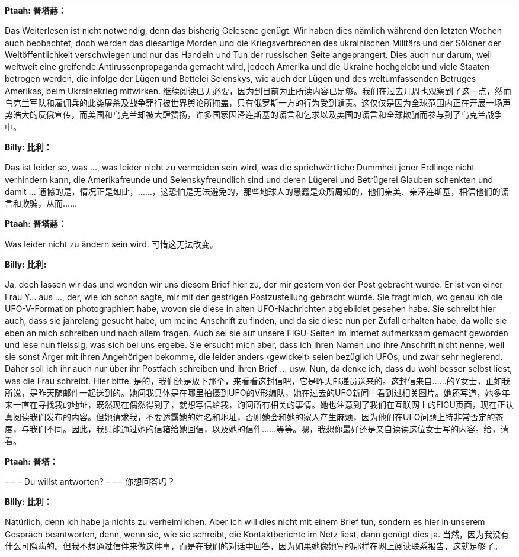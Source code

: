 **Ptaah:**
**普塔赫：**

Das Weiterlesen ist nicht notwendig, denn das bisherig Gelesene genügt. Wir haben dies nämlich während den letzten Wochen auch beobachtet, doch werden das diesartige Morden und die Kriegsverbrechen des ukrainischen Militärs und der Söldner der Weltöffentlichkeit verschwiegen und nur das Handeln und Tun der russischen Seite angeprangert. Dies auch nur darum, weil weltweit eine greifende Antirussenpropaganda gemacht wird, jedoch Amerika und die Ukraine hochgelobt und viele Staaten betrogen werden, die infolge der Lügen und Bettelei Selenskys, wie auch der Lügen und des weltumfassenden Betruges Amerikas, beim Ukrainekrieg mitwirken.
继续阅读已无必要，因为到目前为止所读内容已足够。我们在过去几周也观察到了这一点，然而乌克兰军队和雇佣兵的此类屠杀及战争罪行被世界舆论所掩盖，只有俄罗斯一方的行为受到谴责。这仅仅是因为全球范围内正在开展一场声势浩大的反俄宣传，而美国和乌克兰却被大肆赞扬，许多国家因泽连斯基的谎言和乞求以及美国的谎言和全球欺骗而参与到了乌克兰战争中。

**Billy:**
**比利：**

Das ist leider so, was …, was leider nicht zu vermeiden sein wird, was die sprichwörtliche Dummheit jener Erdlinge nicht verhindern kann, die Amerikafreunde und Selenskyfreundlich sind und deren Lügerei und Betrügerei Glauben schenkten und damit …
遗憾的是，情况正是如此，……，这恐怕是无法避免的，那些地球人的愚蠢是众所周知的，他们亲美、亲泽连斯基，相信他们的谎言和欺骗，从而……

**Ptaah:**
**普塔赫：**

Was leider nicht zu ändern sein wird.
可惜这无法改变。

**Billy:**
**比利:**

Ja, doch lassen wir das und wenden wir uns diesem Brief hier zu, der mir gestern von der Post gebracht wurde. Er ist von einer Frau Y… aus …, der, wie ich schon sagte, mir mit der gestrigen Postzustellung gebracht wurde. Sie fragt mich, wo genau ich die UFO-V-Formation photographiert habe, wovon sie diese in alten UFO-Nachrichten abgebildet gesehen habe. Sie schreibt hier auch, dass sie jahrelang gesucht habe, um meine Anschrift zu finden, und da sie diese nun per Zufall erhalten habe, da wolle sie eben an mich schreiben und nach allem fragen. Auch sei sie auf unsere FIGU-Seiten im Internet aufmerksam gemacht geworden und lese nun fleissig, was sich bei uns ergebe. Sie ersucht mich aber, dass ich ihren Namen und ihre Anschrift nicht nenne, weil sie sonst Ärger mit ihren Angehörigen bekomme, die leider anders ‹gewickelt› seien bezüglich UFOs, und zwar sehr negierend. Daher soll ich ihr auch nur über ihr Postfach schreiben und ihren Brief … usw. Nun, da denke ich, dass du wohl besser selbst liest, was die Frau schreibt. Hier bitte.
是的，我们还是放下那个，来看看这封信吧，它是昨天邮递员送来的。这封信来自……的Y女士，正如我所说，是昨天随邮件一起送到的。她问我具体是在哪里拍摄到UFO的V形编队，她在过去的UFO新闻中看到过相关图片。她还写道，她多年来一直在寻找我的地址，既然现在偶然得到了，就想写信给我，询问所有相关的事情。她也注意到了我们在互联网上的FIGU页面，现在正认真阅读我们发布的内容。但她请求我，不要透露她的姓名和地址，否则她会和她的家人产生麻烦，因为他们在UFO问题上持非常否定的态度，与我们不同。因此，我只能通过她的信箱给她回信，以及她的信件……等等。嗯，我想你最好还是亲自读读这位女士写的内容。给，请看。

**Ptaah:**
**普塔：**

– – – Du willst antworten?
– – – 你想回答吗？

**Billy:**
**比利：**

Natürlich, denn ich habe ja nichts zu verheimlichen. Aber ich will dies nicht mit einem Brief tun, sondern es hier in unserem Gespräch beantworten, denn, wenn sie, wie sie schreibt, die Kontaktberichte im Netz liest, dann genügt dies ja.
当然，因为我没有什么可隐瞒的。但我不想通过信件来做这件事，而是在我们的对话中回答，因为如果她像她写的那样在网上阅读联系报告，这就足够了。

